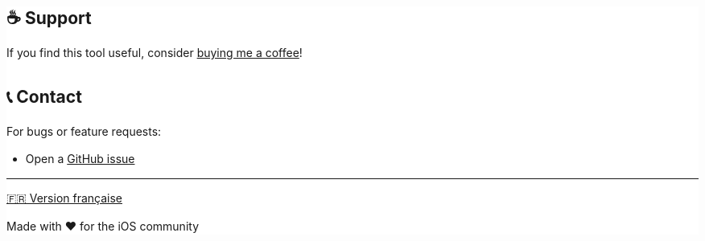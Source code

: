 ## ☕ Support

If you find this tool useful, consider [buying me a coffee](https://buymeacoffee.com/horka_tv)!

## 📞 Contact

For bugs or feature requests:
- Open a [GitHub issue](https://github.com/joey-barbier/ipaScanner/issues)

---

[🇫🇷 Version française](README_FR.md)

Made with ❤️ for the iOS community